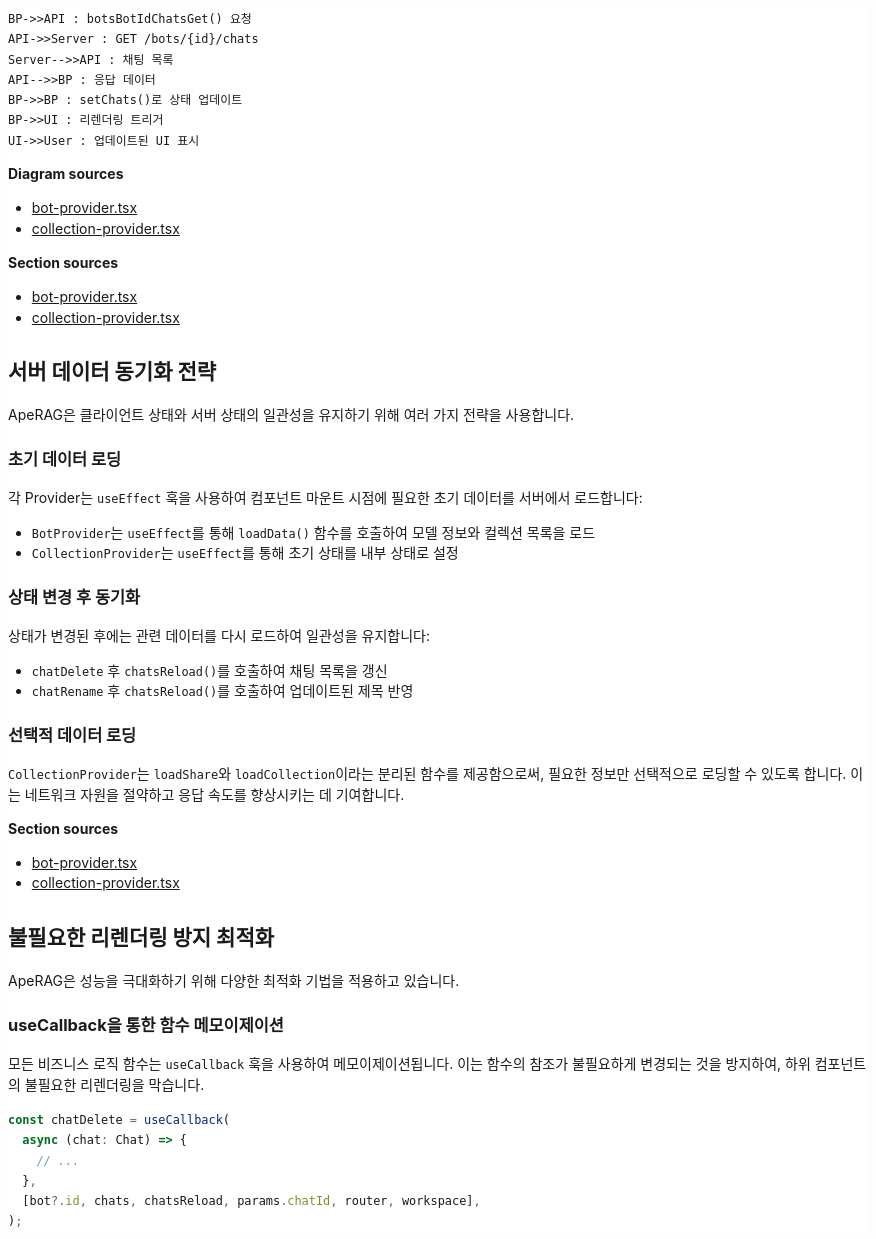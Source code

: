 ```mermaid
BP->>API : botsBotIdChatsGet() 요청
API->>Server : GET /bots/{id}/chats
Server-->>API : 채팅 목록
API-->>BP : 응답 데이터
BP->>BP : setChats()로 상태 업데이트
BP->>UI : 리렌더링 트리거
UI->>User : 업데이트된 UI 표시
```

**Diagram sources**
- [bot-provider.tsx](file://web/src/components/providers/bot-provider.tsx#L36-L36)
- [collection-provider.tsx](file://web/src/components/providers/collection-provider.tsx#L25-L25)

**Section sources**
- [bot-provider.tsx](file://web/src/components/providers/bot-provider.tsx#L36-L36)
- [collection-provider.tsx](file://web/src/components/providers/collection-provider.tsx#L25-L25)

## 서버 데이터 동기화 전략

ApeRAG은 클라이언트 상태와 서버 상태의 일관성을 유지하기 위해 여러 가지 전략을 사용합니다.

### 초기 데이터 로딩

각 Provider는 `useEffect` 훅을 사용하여 컴포넌트 마운트 시점에 필요한 초기 데이터를 서버에서 로드합니다:
- `BotProvider`는 `useEffect`를 통해 `loadData()` 함수를 호출하여 모델 정보와 컬렉션 목록을 로드
- `CollectionProvider`는 `useEffect`를 통해 초기 상태를 내부 상태로 설정

### 상태 변경 후 동기화

상태가 변경된 후에는 관련 데이터를 다시 로드하여 일관성을 유지합니다:
- `chatDelete` 후 `chatsReload()`를 호출하여 채팅 목록을 갱신
- `chatRename` 후 `chatsReload()`를 호출하여 업데이트된 제목 반영

### 선택적 데이터 로딩

`CollectionProvider`는 `loadShare`와 `loadCollection`이라는 분리된 함수를 제공함으로써, 필요한 정보만 선택적으로 로딩할 수 있도록 합니다. 이는 네트워크 자원을 절약하고 응답 속도를 향상시키는 데 기여합니다.

**Section sources**
- [bot-provider.tsx](file://web/src/components/providers/bot-provider.tsx#L38-L208)
- [collection-provider.tsx](file://web/src/components/providers/collection-provider.tsx#L27-L76)

## 불필요한 리렌더링 방지 최적화

ApeRAG은 성능을 극대화하기 위해 다양한 최적화 기법을 적용하고 있습니다.

### useCallback을 통한 함수 메모이제이션

모든 비즈니스 로직 함수는 `useCallback` 훅을 사용하여 메모이제이션됩니다. 이는 함수의 참조가 불필요하게 변경되는 것을 방지하여, 하위 컴포넌트의 불필요한 리렌더링을 막습니다.

```typescript
const chatDelete = useCallback(
  async (chat: Chat) => {
    // ...
  },
  [bot?.id, chats, chatsReload, params.chatId, router, workspace],
);
```
